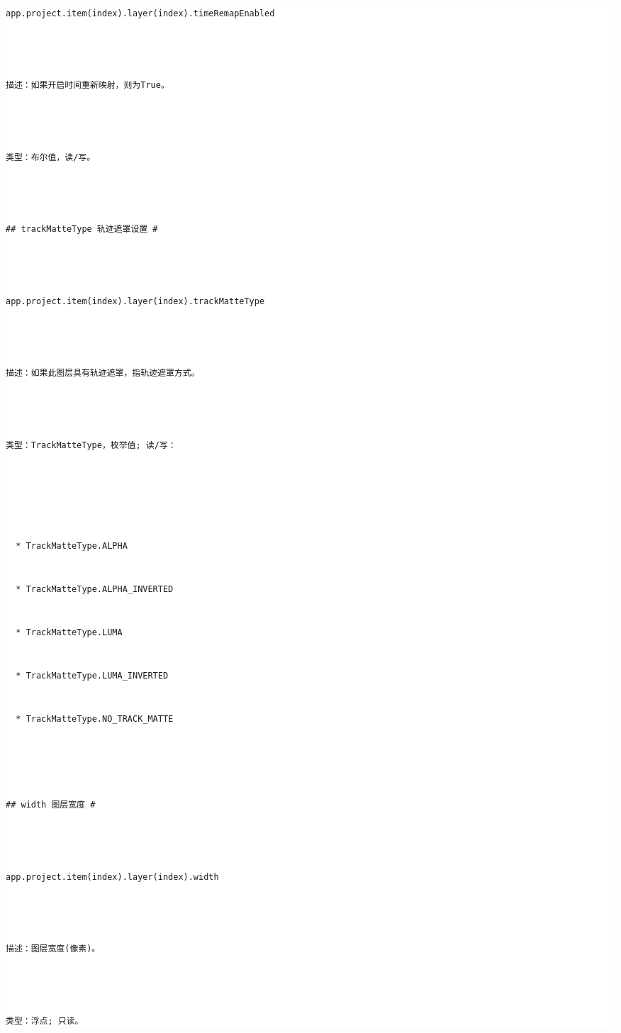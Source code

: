     
    
    
    app.project.item(index).layer(index).timeRemapEnabled
    
    
    
    
    描述：如果开启时间重新映射，则为True。
    
    
    
    
    类型：布尔值，读/写。
    
    
    
    
    ## trackMatteType 轨迹遮罩设置 #
    
    
    
    
    app.project.item(index).layer(index).trackMatteType
    
    
    
    
    描述：如果此图层具有轨迹遮罩，指轨迹遮罩方式。
    
    
    
    
    类型：TrackMatteType，枚举值; 读/写：
    
    
    
    
    
    
      * TrackMatteType.ALPHA
    
    
      * TrackMatteType.ALPHA_INVERTED
    
    
      * TrackMatteType.LUMA
    
    
      * TrackMatteType.LUMA_INVERTED
    
    
      * TrackMatteType.NO_TRACK_MATTE
    
    
    
    
    
    ## width 图层宽度 #
    
    
    
    
    app.project.item(index).layer(index).width
    
    
    
    
    描述：图层宽度(像素)。
    
    
    
    
    类型：浮点; 只读。
    